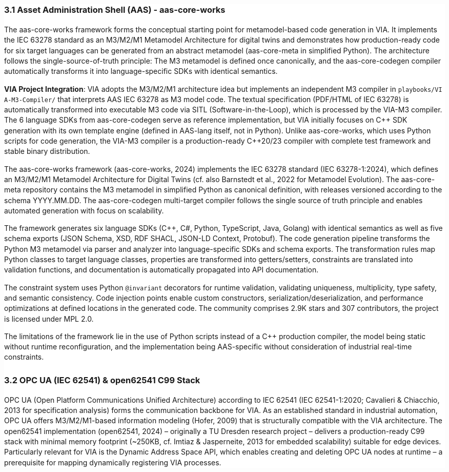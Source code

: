 ### 3.1 Asset Administration Shell (AAS) - aas-core-works

The aas-core-works framework forms the conceptual starting point for metamodel-based code generation in VIA. It implements the IEC 63278 standard as an M3/M2/M1 Metamodel Architecture for digital twins and demonstrates how production-ready code for six target languages can be generated from an abstract metamodel (aas-core-meta in simplified Python). The architecture follows the single-source-of-truth principle: The M3 metamodel is defined once canonically, and the aas-core-codegen compiler automatically transforms it into language-specific SDKs with identical semantics.

**VIA Project Integration**: VIA adopts the M3/M2/M1 architecture idea but implements an independent M3 compiler in `playbooks/VIA-M3-Compiler/` that interprets AAS IEC 63278 as M3 model code. The textual specification (PDF/HTML of IEC 63278) is automatically transformed into executable M3 code via SITL (Software-in-the-Loop), which is processed by the VIA-M3 compiler. The 6 language SDKs from aas-core-codegen serve as reference implementation, but VIA initially focuses on C++ SDK generation with its own template engine (defined in AAS-lang itself, not in Python). Unlike aas-core-works, which uses Python scripts for code generation, the VIA-M3 compiler is a production-ready C++20/23 compiler with complete test framework and stable binary distribution.

The aas-core-works framework (aas-core-works, 2024) implements the IEC 63278 standard (IEC 63278-1:2024), which defines an M3/M2/M1 Metamodel Architecture for Digital Twins (cf. also Barnstedt et al., 2022 for Metamodel Evolution). The aas-core-meta repository contains the M3 metamodel in simplified Python as canonical definition, with releases versioned according to the schema YYYY.MM.DD. The aas-core-codegen multi-target compiler follows the single source of truth principle and enables automated generation with focus on scalability.

The framework generates six language SDKs (C++, C#, Python, TypeScript, Java, Golang) with identical semantics as well as five schema exports (JSON Schema, XSD, RDF SHACL, JSON-LD Context, Protobuf). The code generation pipeline transforms the Python M3 metamodel via parser and analyzer into language-specific SDKs and schema exports. The transformation rules map Python classes to target language classes, properties are transformed into getters/setters, constraints are translated into validation functions, and documentation is automatically propagated into API documentation.

The constraint system uses Python `@invariant` decorators for runtime validation, validating uniqueness, multiplicity, type safety, and semantic consistency. Code injection points enable custom constructors, serialization/deserialization, and performance optimizations at defined locations in the generated code. The community comprises 2.9K stars and 307 contributors, the project is licensed under MPL 2.0.

The limitations of the framework lie in the use of Python scripts instead of a C++ production compiler, the model being static without runtime reconfiguration, and the implementation being AAS-specific without consideration of industrial real-time constraints.

### 3.2 OPC UA (IEC 62541) & open62541 C99 Stack

OPC UA (Open Platform Communications Unified Architecture) according to IEC 62541 (IEC 62541-1:2020; Cavalieri & Chiacchio, 2013 for specification analysis) forms the communication backbone for VIA. As an established standard in industrial automation, OPC UA offers M3/M2/M1-based information modeling (Hofer, 2009) that is structurally compatible with the VIA architecture. The open62541 implementation (open62541, 2024) – originally a TU Dresden research project – delivers a production-ready C99 stack with minimal memory footprint (~250KB, cf. Imtiaz & Jasperneite, 2013 for embedded scalability) suitable for edge devices. Particularly relevant for VIA is the Dynamic Address Space API, which enables creating and deleting OPC UA nodes at runtime – a prerequisite for mapping dynamically registering VIA processes.
